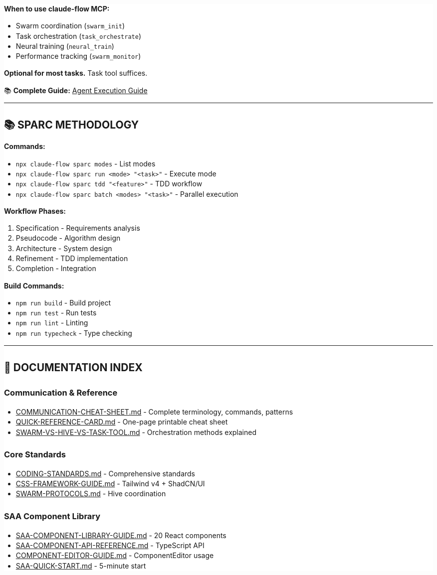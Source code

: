 **When to use claude-flow MCP:**
- Swarm coordination (`swarm_init`)
- Task orchestration (`task_orchestrate`)
- Neural training (`neural_train`)
- Performance tracking (`swarm_monitor`)

**Optional for most tasks.** Task tool suffices.

📚 **Complete Guide:** [Agent Execution Guide](/home/claude-flow/docs/agent-execution-guide.md)

---

## 📚 SPARC METHODOLOGY

**Commands:**
- `npx claude-flow sparc modes` - List modes
- `npx claude-flow sparc run <mode> "<task>"` - Execute mode
- `npx claude-flow sparc tdd "<feature>"` - TDD workflow
- `npx claude-flow sparc batch <modes> "<task>"` - Parallel execution

**Workflow Phases:**
1. Specification - Requirements analysis
2. Pseudocode - Algorithm design
3. Architecture - System design
4. Refinement - TDD implementation
5. Completion - Integration

**Build Commands:**
- `npm run build` - Build project
- `npm run test` - Run tests
- `npm run lint` - Linting
- `npm run typecheck` - Type checking

---

## 📖 DOCUMENTATION INDEX

### Communication & Reference
- [COMMUNICATION-CHEAT-SHEET.md](/home/claude-flow/docs/COMMUNICATION-CHEAT-SHEET.md) - Complete terminology, commands, patterns
- [QUICK-REFERENCE-CARD.md](/home/claude-flow/docs/QUICK-REFERENCE-CARD.md) - One-page printable cheat sheet
- [SWARM-VS-HIVE-VS-TASK-TOOL.md](/home/claude-flow/docs/SWARM-VS-HIVE-VS-TASK-TOOL.md) - Orchestration methods explained

### Core Standards
- [CODING-STANDARDS.md](/home/claude-flow/docs/CODING-STANDARDS.md) - Comprehensive standards
- [CSS-FRAMEWORK-GUIDE.md](/home/claude-flow/docs/CSS-FRAMEWORK-GUIDE.md) - Tailwind v4 + ShadCN/UI
- [SWARM-PROTOCOLS.md](/home/claude-flow/docs/SWARM-PROTOCOLS.md) - Hive coordination

### SAA Component Library
- [SAA-COMPONENT-LIBRARY-GUIDE.md](/home/claude-flow/docs/SAA-COMPONENT-LIBRARY-GUIDE.md) - 20 React components
- [SAA-COMPONENT-API-REFERENCE.md](/home/claude-flow/docs/SAA-COMPONENT-API-REFERENCE.md) - TypeScript API
- [COMPONENT-EDITOR-GUIDE.md](/home/claude-flow/docs/COMPONENT-EDITOR-GUIDE.md) - ComponentEditor usage
- [SAA-QUICK-START.md](/home/claude-flow/docs/SAA-QUICK-START.md) - 5-minute start

